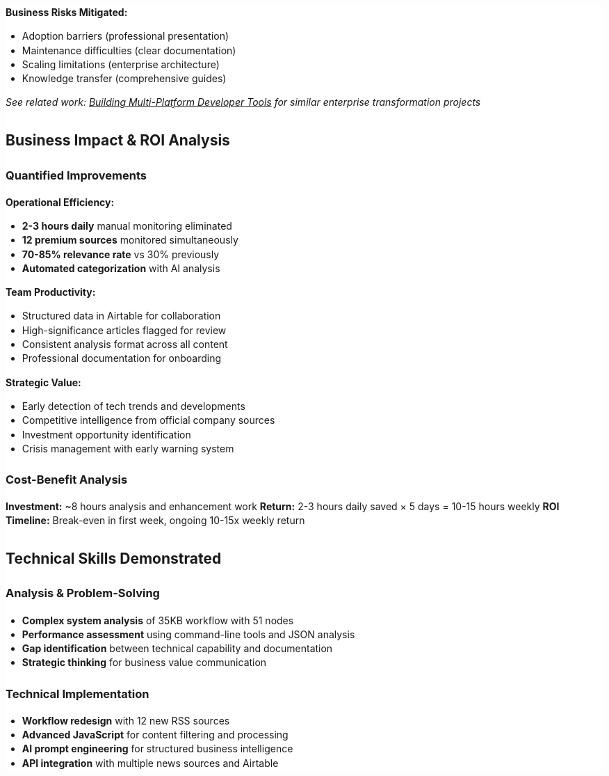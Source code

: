 **Business Risks Mitigated:**
- Adoption barriers (professional presentation)
- Maintenance difficulties (clear documentation)
- Scaling limitations (enterprise architecture)
- Knowledge transfer (comprehensive guides)

*See related work: [Building Multi-Platform Developer Tools](../building-multi-platform-developer-tools/) for similar enterprise transformation projects*

## Business Impact & ROI Analysis

### Quantified Improvements

**Operational Efficiency:**
- **2-3 hours daily** manual monitoring eliminated
- **12 premium sources** monitored simultaneously
- **70-85% relevance rate** vs 30% previously
- **Automated categorization** with AI analysis

**Team Productivity:**
- Structured data in Airtable for collaboration
- High-significance articles flagged for review
- Consistent analysis format across all content
- Professional documentation for onboarding

**Strategic Value:**
- Early detection of tech trends and developments
- Competitive intelligence from official company sources
- Investment opportunity identification
- Crisis management with early warning system

### Cost-Benefit Analysis

**Investment:** ~8 hours analysis and enhancement work
**Return:** 2-3 hours daily saved × 5 days = 10-15 hours weekly
**ROI Timeline:** Break-even in first week, ongoing 10-15x weekly return

## Technical Skills Demonstrated

### Analysis & Problem-Solving
- **Complex system analysis** of 35KB workflow with 51 nodes
- **Performance assessment** using command-line tools and JSON analysis
- **Gap identification** between technical capability and documentation
- **Strategic thinking** for business value communication

### Technical Implementation
- **Workflow redesign** with 12 new RSS sources
- **Advanced JavaScript** for content filtering and processing
- **AI prompt engineering** for structured business intelligence
- **API integration** with multiple news sources and Airtable
